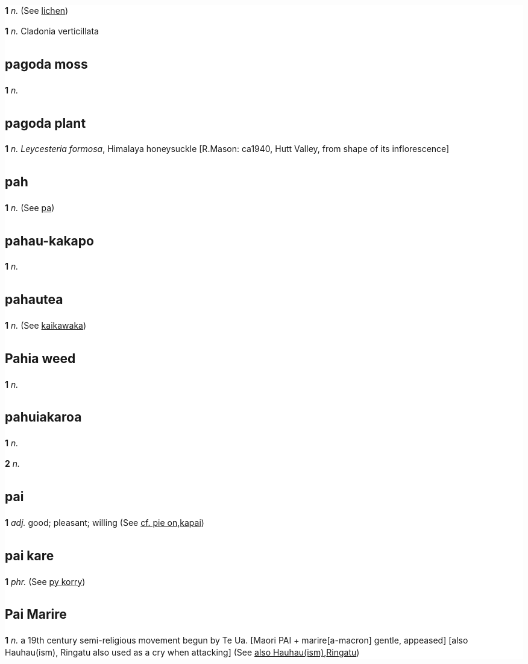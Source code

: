 <b>1</b> <i>n.</i> (See [lichen](http://../dict/L#lichen))

 
<b>1</b> <i>n.</i> Cladonia verticillata

## pagoda moss
 
<b>1</b> <i>n.</i>

## pagoda plant
 
<b>1</b> <i>n.</i> <i>Leycesteria formosa</i>, Himalaya honeysuckle [R.Mason: ca1940, Hutt Valley, from shape of its inflorescence]

## pah
 
<b>1</b> <i>n.</i> (See [pa](http://../dict/P#pa))

## pahau-kakapo
 
<b>1</b> <i>n.</i>

## pahautea
 
<b>1</b> <i>n.</i> (See [kaikawaka](http://../dict/K#kaikawaka))

## Pahia weed
 
<b>1</b> <i>n.</i>

## pahuiakaroa
 
<b>1</b> <i>n.</i>

 
<b>2</b> <i>n.</i>

## pai
 
<b>1</b> <i>adj.</i> good; pleasant; willing (See [cf. pie on](http://../dict/C#cf.-pie-on),[kapai](http://../dict/K#kapai))

## pai kare
 
<b>1</b> <i>phr.</i> (See [py korry](http://../dict/P#py-korry))

## Pai Marire
 
<b>1</b> <i>n.</i> a 19th century semi-religious movement begun by Te Ua. [Maori PAI + marire[a-macron] gentle, appeased] [also Hauhau(ism), Ringatu also used as a cry when attacking] (See [also Hauhau(ism)](http://../dict/A#also-hauhau(ism)),[Ringatu](http://../dict/R#ringatu))
